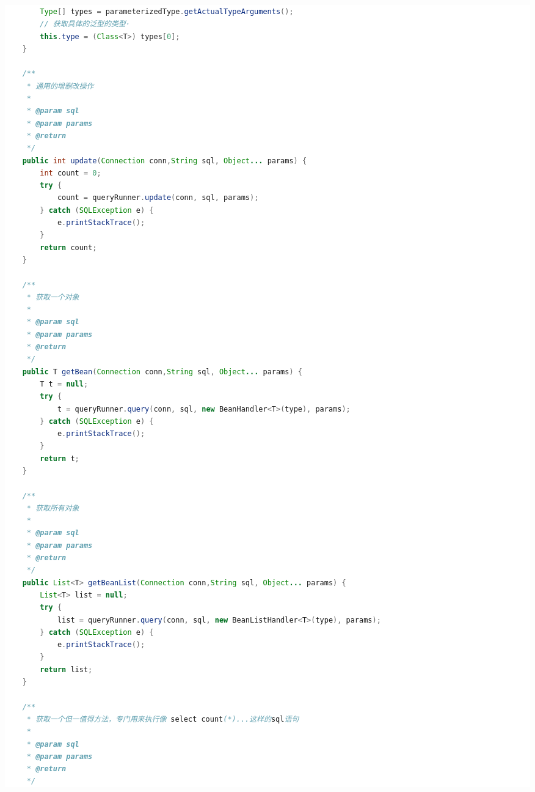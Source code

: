 ```java
		Type[] types = parameterizedType.getActualTypeArguments();
		// 获取具体的泛型的类型·
		this.type = (Class<T>) types[0];
	}

	/**
	 * 通用的增删改操作
	 * 
	 * @param sql
	 * @param params
	 * @return
	 */
	public int update(Connection conn,String sql, Object... params) {
		int count = 0;
		try {
			count = queryRunner.update(conn, sql, params);
		} catch (SQLException e) {
			e.printStackTrace();
		} 
		return count;
	}

	/**
	 * 获取一个对象
	 * 
	 * @param sql
	 * @param params
	 * @return
	 */
	public T getBean(Connection conn,String sql, Object... params) {
		T t = null;
		try {
			t = queryRunner.query(conn, sql, new BeanHandler<T>(type), params);
		} catch (SQLException e) {
			e.printStackTrace();
		} 
		return t;
	}

	/**
	 * 获取所有对象
	 * 
	 * @param sql
	 * @param params
	 * @return
	 */
	public List<T> getBeanList(Connection conn,String sql, Object... params) {
		List<T> list = null;
		try {
			list = queryRunner.query(conn, sql, new BeanListHandler<T>(type), params);
		} catch (SQLException e) {
			e.printStackTrace();
		} 
		return list;
	}

	/**
	 * 获取一个但一值得方法，专门用来执行像 select count(*)...这样的sql语句
	 * 
	 * @param sql
	 * @param params
	 * @return
	 */
```